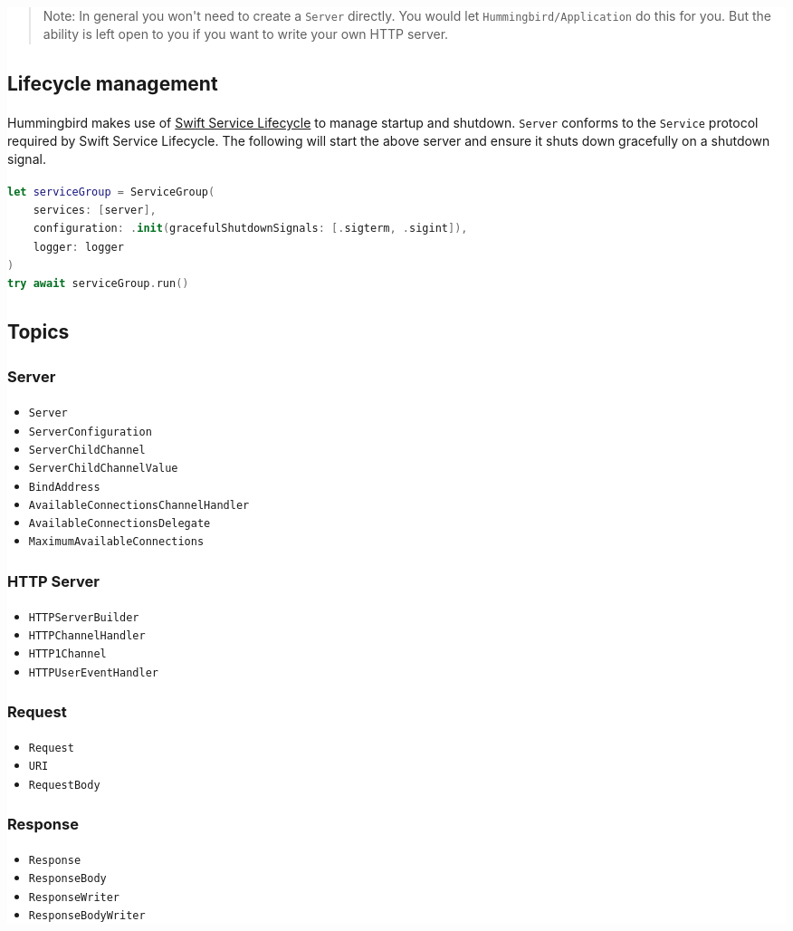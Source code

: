 > Note: In general you won't need to create a `Server` directly. You would let ``Hummingbird/Application`` do this for you. But the ability is left open to you if you want to write your own HTTP server.

## Lifecycle management

Hummingbird makes use of [Swift Service Lifecycle](https://github.com/swift-server/swift-service-lifecycle) to manage startup and shutdown. `Server` conforms to the `Service` protocol required by Swift Service Lifecycle. The following will start the above server and ensure it shuts down gracefully on a shutdown signal.

```swift
let serviceGroup = ServiceGroup(
    services: [server],
    configuration: .init(gracefulShutdownSignals: [.sigterm, .sigint]),
    logger: logger
)
try await serviceGroup.run()
```

## Topics

### Server

- ``Server``
- ``ServerConfiguration``
- ``ServerChildChannel``
- ``ServerChildChannelValue``
- ``BindAddress``
- ``AvailableConnectionsChannelHandler``
- ``AvailableConnectionsDelegate``
- ``MaximumAvailableConnections`` 

### HTTP Server

- ``HTTPServerBuilder``
- ``HTTPChannelHandler``
- ``HTTP1Channel``
- ``HTTPUserEventHandler``

### Request

- ``Request``
- ``URI``
- ``RequestBody``

### Response

- ``Response``
- ``ResponseBody``
- ``ResponseWriter``
- ``ResponseBodyWriter``
